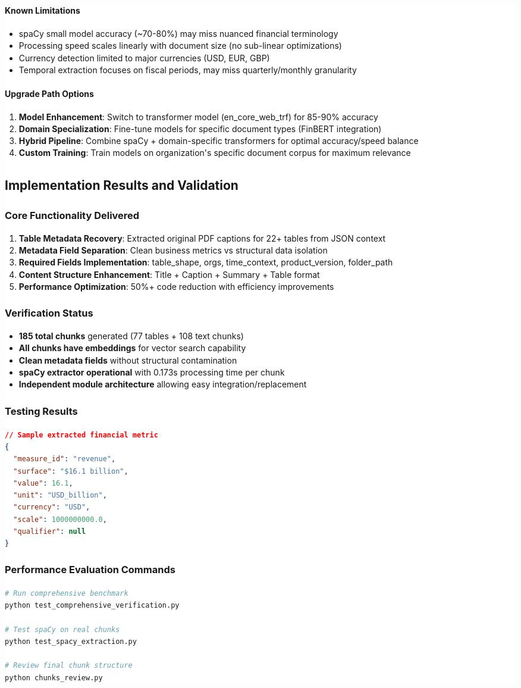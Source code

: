 #### Known Limitations
- spaCy small model accuracy (~70-80%) may miss nuanced financial terminology
- Processing speed scales linearly with document size (no sub-linear optimizations)
- Currency detection limited to major currencies (USD, EUR, GBP)
- Temporal extraction focuses on fiscal periods, may miss quarterly/monthly granularity

#### Upgrade Path Options
1. **Model Enhancement**: Switch to transformer model (en_core_web_trf) for 85-90% accuracy
2. **Domain Specialization**: Fine-tune models for specific document types (FinBERT integration)
3. **Hybrid Pipeline**: Combine spaCy + domain-specific transformers for optimal accuracy/speed balance
4. **Custom Training**: Train models on organization's specific document corpus for maximum relevance

## Implementation Results and Validation

### Core Functionality Delivered
1. **Table Metadata Recovery**: Extracted original PDF captions for 22+ tables from JSON context
2. **Metadata Field Separation**: Clean business metrics vs structural data isolation
3. **Required Fields Implementation**: table_shape, orgs, time_context, product_version, folder_path
4. **Content Structure Enhancement**: Title + Caption + Summary + Table format
5. **Performance Optimization**: 50%+ code reduction with efficiency improvements

### Verification Status
- **185 total chunks** generated (77 tables + 108 text chunks)
- **All chunks have embeddings** for vector search capability
- **Clean metadata fields** without structural contamination
- **spaCy extractor operational** with 0.173s processing time per chunk
- **Independent module architecture** allowing easy integration/replacement

### Testing Results
```json
// Sample extracted financial metric
{
  "measure_id": "revenue",
  "surface": "$16.1 billion",
  "value": 16.1,
  "unit": "USD_billion", 
  "currency": "USD",
  "scale": 1000000000.0,
  "qualifier": null
}
```

### Performance Evaluation Commands
```python
# Run comprehensive benchmark
python test_comprehensive_verification.py

# Test spaCy on real chunks  
python test_spacy_extraction.py

# Review final chunk structure
python chunks_review.py
```

